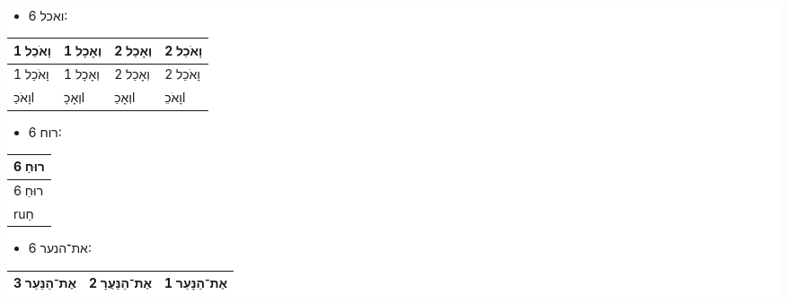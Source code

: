  * ואכל 6: 

|וָאֹכַל 1|וְאָכָל 1|וְאָכַל 2|וָאֹכֵל 2|
|-|-|-|-|
|וָאֹכַל 1|וְאָכָל 1|וְאָכַל 2|וָאֹכֵל 2|
|וָאֹכַl|וְאָכָl|וְאָכַl|וָאֹכֵl|

 * רוח 6: 

|רוּחַ 6|
|-|
|רוּחַ 6|
|ruחַ|

 * את־הנער 6: 

|אֶת־הַנַּעַר 3|אֶת־הַנַּעֲרָ 2|אֶת־הַנָּעַר 1|
|-|-|-|
